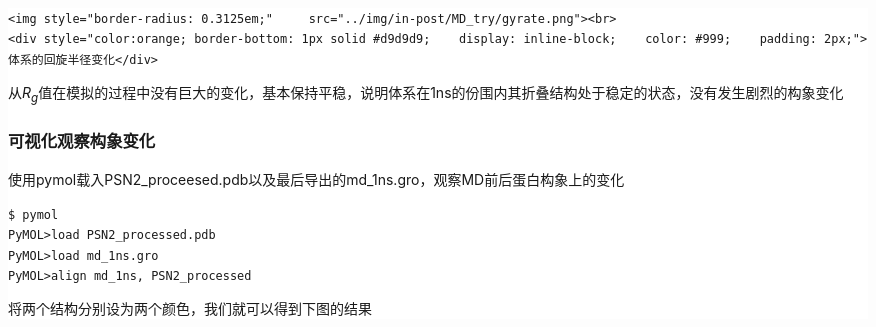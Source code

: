     <img style="border-radius: 0.3125em;"     src="../img/in-post/MD_try/gyrate.png"><br>    
    <div style="color:orange; border-bottom: 1px solid #d9d9d9;    display: inline-block;    color: #999;    padding: 2px;">体系的回旋半径变化</div> 
</center>

从$R_g$值在模拟的过程中没有巨大的变化，基本保持平稳，说明体系在1ns的份围内其折叠结构处于稳定的状态，没有发生剧烈的构象变化

### 可视化观察构象变化

使用pymol载入PSN2_proceesed.pdb以及最后导出的md_1ns.gro，观察MD前后蛋白构象上的变化

```shell
$ pymol
PyMOL>load PSN2_processed.pdb
PyMOL>load md_1ns.gro
PyMOL>align md_1ns, PSN2_processed
```

将两个结构分别设为两个颜色，我们就可以得到下图的结果

<center>
<figure>